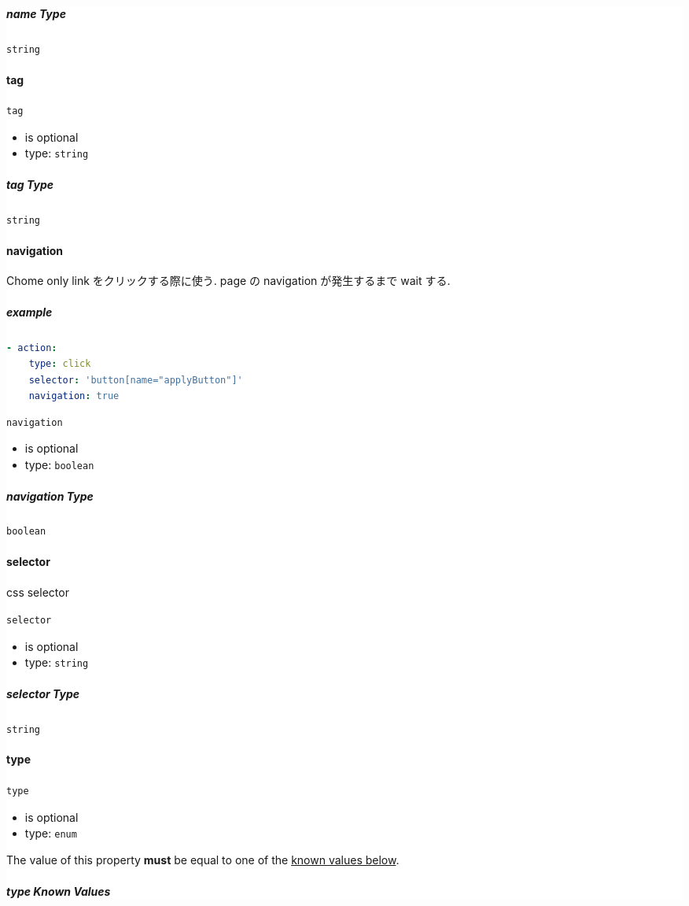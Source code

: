 ##### name Type

`string`

#### tag

`tag`

- is optional
- type: `string`

##### tag Type

`string`

#### navigation

Chome only link をクリックする際に使う. page の navigation が発生するまで wait する.

##### example

```yaml
- action:
    type: click
    selector: 'button[name="applyButton"]'
    navigation: true
```

`navigation`

- is optional
- type: `boolean`

##### navigation Type

`boolean`

#### selector

css selector

`selector`

- is optional
- type: `string`

##### selector Type

`string`

#### type

`type`

- is optional
- type: `enum`

The value of this property **must** be equal to one of the [known values below](#-known-values).

##### type Known Values

